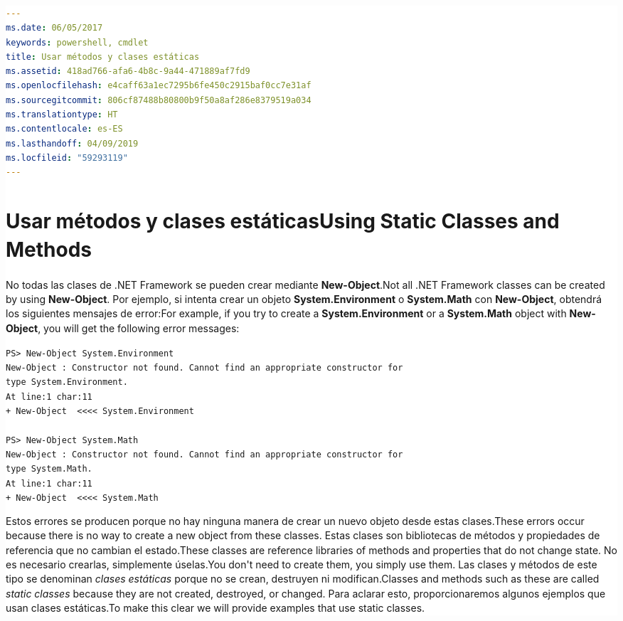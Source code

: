 ```yaml
---
ms.date: 06/05/2017
keywords: powershell, cmdlet
title: Usar métodos y clases estáticas
ms.assetid: 418ad766-afa6-4b8c-9a44-471889af7fd9
ms.openlocfilehash: e4caff63a1ec7295b6fe450c2915baf0cc7e31af
ms.sourcegitcommit: 806cf87488b80800b9f50a8af286e8379519a034
ms.translationtype: HT
ms.contentlocale: es-ES
ms.lasthandoff: 04/09/2019
ms.locfileid: "59293119"
---
```

# <a name="using-static-classes-and-methods"></a><span data-ttu-id="b4c20-103">Usar métodos y clases estáticas</span><span class="sxs-lookup"><span data-stu-id="b4c20-103">Using Static Classes and Methods</span></span>

<span data-ttu-id="b4c20-104">No todas las clases de .NET Framework se pueden crear mediante **New-Object**.</span><span class="sxs-lookup"><span data-stu-id="b4c20-104">Not all .NET Framework classes can be created by using **New-Object**.</span></span> <span data-ttu-id="b4c20-105">Por ejemplo, si intenta crear un objeto **System.Environment** o **System.Math** con **New-Object**, obtendrá los siguientes mensajes de error:</span><span class="sxs-lookup"><span data-stu-id="b4c20-105">For example, if you try to create a **System.Environment** or a **System.Math** object with **New-Object**, you will get the following error messages:</span></span>

```
PS> New-Object System.Environment
New-Object : Constructor not found. Cannot find an appropriate constructor for
type System.Environment.
At line:1 char:11
+ New-Object  <<<< System.Environment

PS> New-Object System.Math
New-Object : Constructor not found. Cannot find an appropriate constructor for
type System.Math.
At line:1 char:11
+ New-Object  <<<< System.Math
```

<span data-ttu-id="b4c20-106">Estos errores se producen porque no hay ninguna manera de crear un nuevo objeto desde estas clases.</span><span class="sxs-lookup"><span data-stu-id="b4c20-106">These errors occur because there is no way to create a new object from these classes.</span></span> <span data-ttu-id="b4c20-107">Estas clases son bibliotecas de métodos y propiedades de referencia que no cambian el estado.</span><span class="sxs-lookup"><span data-stu-id="b4c20-107">These classes are reference libraries of methods and properties that do not change state.</span></span> <span data-ttu-id="b4c20-108">No es necesario crearlas, simplemente úselas.</span><span class="sxs-lookup"><span data-stu-id="b4c20-108">You don't need to create them, you simply use them.</span></span> <span data-ttu-id="b4c20-109">Las clases y métodos de este tipo se denominan *clases estáticas* porque no se crean, destruyen ni modifican.</span><span class="sxs-lookup"><span data-stu-id="b4c20-109">Classes and methods such as these are called *static classes* because they are not created, destroyed, or changed.</span></span> <span data-ttu-id="b4c20-110">Para aclarar esto, proporcionaremos algunos ejemplos que usan clases estáticas.</span><span class="sxs-lookup"><span data-stu-id="b4c20-110">To make this clear we will provide examples that use static classes.</span></span>
